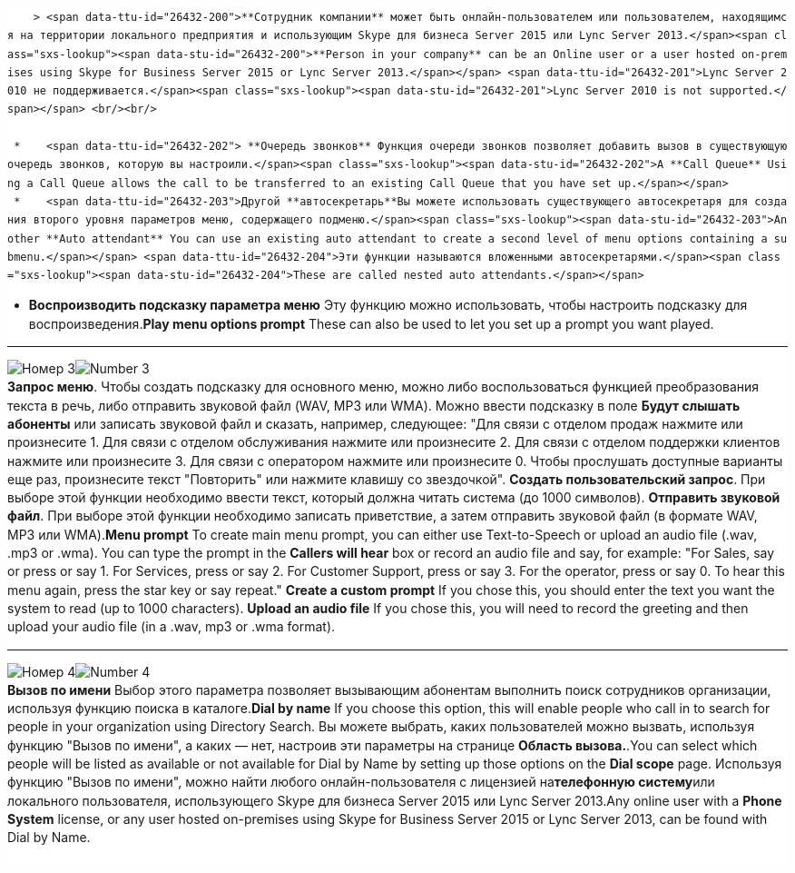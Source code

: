         > <span data-ttu-id="26432-200">**Сотрудник компании** может быть онлайн-пользователем или пользователем, находящимся на территории локального предприятия и использующим Skype для бизнеса Server 2015 или Lync Server 2013.</span><span class="sxs-lookup"><span data-stu-id="26432-200">**Person in your company** can be an Online user or a user hosted on-premises using Skype for Business Server 2015 or Lync Server 2013.</span></span> <span data-ttu-id="26432-201">Lync Server 2010 не поддерживается.</span><span class="sxs-lookup"><span data-stu-id="26432-201">Lync Server 2010 is not supported.</span></span> <br/><br/>

     *    <span data-ttu-id="26432-202"> **Очередь звонков** Функция очереди звонков позволяет добавить вызов в существующую очередь звонков, которую вы настроили.</span><span class="sxs-lookup"><span data-stu-id="26432-202">A **Call Queue** Using a Call Queue allows the call to be transferred to an existing Call Queue that you have set up.</span></span>
     *    <span data-ttu-id="26432-203">Другой **автосекретарь**Вы можете использовать существующего автосекретаря для создания второго уровня параметров меню, содержащего подменю.</span><span class="sxs-lookup"><span data-stu-id="26432-203">Another **Auto attendant** You can use an existing auto attendant to create a second level of menu options containing a submenu.</span></span> <span data-ttu-id="26432-204">Эти функции называются вложенными автосекретарями.</span><span class="sxs-lookup"><span data-stu-id="26432-204">These are called nested auto attendants.</span></span>
*    <span data-ttu-id="26432-205">**Воспроизводить подсказку параметра меню** Эту функцию можно использовать, чтобы настроить подсказку для воспроизведения.</span><span class="sxs-lookup"><span data-stu-id="26432-205">**Play menu options prompt** These can also be used to let you set up a prompt you want played.</span></span>
***
<span data-ttu-id="26432-206">![Номер 3](../images/sfbcallout3.png)</span><span class="sxs-lookup"><span data-stu-id="26432-206">![Number 3](../images/sfbcallout3.png)</span></span><br/><span data-ttu-id="26432-p125">**Запрос меню**. Чтобы создать подсказку для основного меню, можно либо воспользоваться функцией преобразования текста в речь, либо отправить звуковой файл (WAV, MP3 или WMA). Можно ввести подсказку в поле **Будут слышать абоненты** или записать звуковой файл и сказать, например, следующее: "Для связи с отделом продаж нажмите или произнесите 1. Для связи с отделом обслуживания нажмите или произнесите 2. Для связи с отделом поддержки клиентов нажмите или произнесите 3. Для связи с оператором нажмите или произнесите 0. Чтобы прослушать доступные варианты еще раз, произнесите текст "Повторить" или нажмите клавишу со звездочкой". **Создать пользовательский запрос**. При выборе этой функции необходимо ввести текст, который должна читать система (до 1000 символов). **Отправить звуковой файл**. При выборе этой функции необходимо записать приветствие, а затем отправить звуковой файл (в формате WAV, MP3 или WMA).</span><span class="sxs-lookup"><span data-stu-id="26432-p125">**Menu prompt** To create main menu prompt, you can either use Text-to-Speech or upload an audio file (.wav, .mp3 or .wma). You can type the prompt in the **Callers will hear** box or record an audio file and say, for example: "For Sales, say or press or say 1. For Services, press or say 2. For Customer Support, press or say 3. For the operator, press or say 0. To hear this menu again, press the star key or say repeat." **Create a custom prompt** If you chose this, you should enter the text you want the system to read (up to 1000 characters). **Upload an audio file** If you chose this, you will need to record the greeting and then upload your audio file (in a .wav, mp3 or .wma format).</span></span>
***
<span data-ttu-id="26432-215">![Номер 4](../images/sfbcallout4.png)</span><span class="sxs-lookup"><span data-stu-id="26432-215">![Number 4](../images/sfbcallout4.png)</span></span><br/><span data-ttu-id="26432-216">**Вызов по имени** Выбор этого параметра позволяет вызывающим абонентам выполнить поиск сотрудников организации, используя функцию поиска в каталоге.</span><span class="sxs-lookup"><span data-stu-id="26432-216">**Dial by name** If you choose this option, this will enable people who call in to search for people in your organization using Directory Search.</span></span> <span data-ttu-id="26432-217">Вы можете выбрать, каких пользователей можно вызвать, используя функцию "Вызов по имени", а каких — нет, настроив эти параметры на странице **Область вызова.**.</span><span class="sxs-lookup"><span data-stu-id="26432-217">You can select which people will be listed as available or not available for Dial by Name by setting up those options on the **Dial scope** page.</span></span> <span data-ttu-id="26432-218">Используя функцию "Вызов по имени", можно найти любого онлайн-пользователя с лицензией на**телефонную систему**или локального пользователя, использующего Skype для бизнеса Server 2015 или Lync Server 2013.</span><span class="sxs-lookup"><span data-stu-id="26432-218">Any online user with a **Phone System** license, or any user hosted on-premises using Skype for Business Server 2015 or Lync Server 2013, can be found with Dial by Name.</span></span><br/><br/>  
